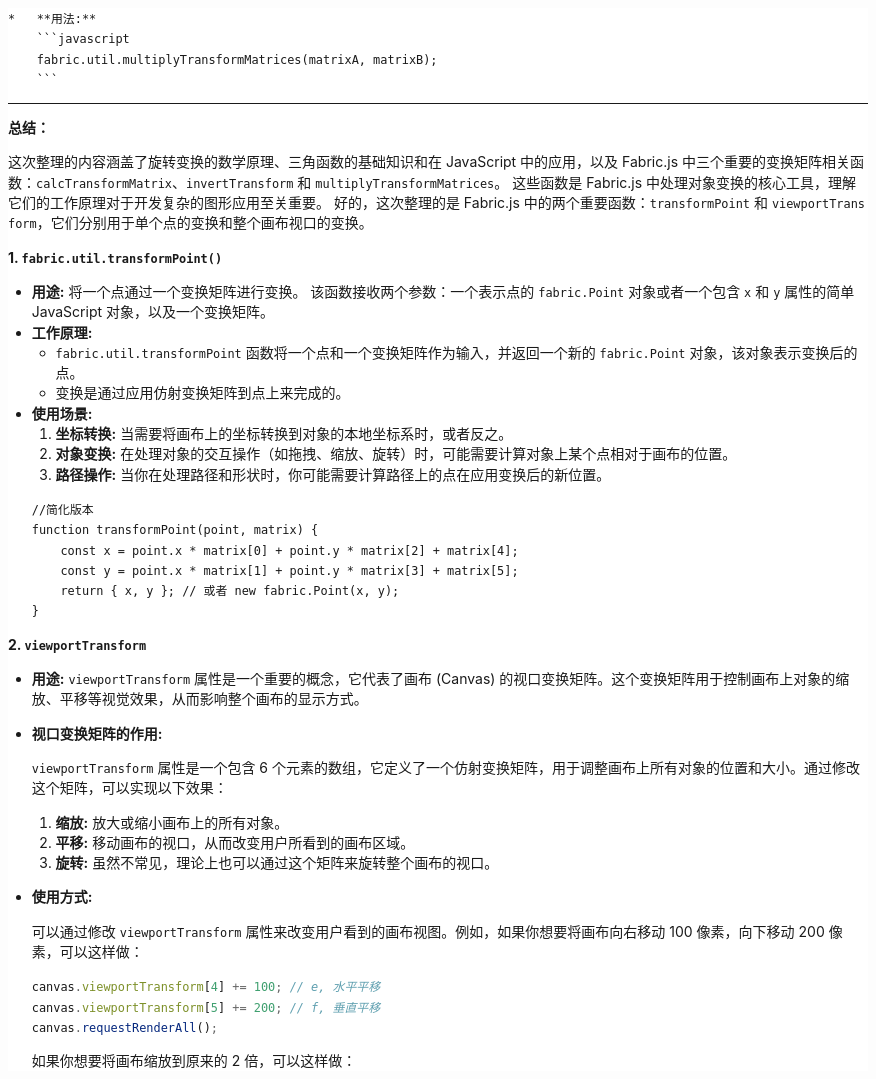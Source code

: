     *   **用法:**
        ```javascript
        fabric.util.multiplyTransformMatrices(matrixA, matrixB);
        ```

---

**总结：**

这次整理的内容涵盖了旋转变换的数学原理、三角函数的基础知识和在 JavaScript 中的应用，以及 Fabric.js 中三个重要的变换矩阵相关函数：`calcTransformMatrix`、`invertTransform` 和 `multiplyTransformMatrices`。 这些函数是 Fabric.js 中处理对象变换的核心工具，理解它们的工作原理对于开发复杂的图形应用至关重要。
好的，这次整理的是 Fabric.js 中的两个重要函数：`transformPoint` 和 `viewportTransform`，它们分别用于单个点的变换和整个画布视口的变换。

**1. `fabric.util.transformPoint()`**

*   **用途:** 将一个点通过一个变换矩阵进行变换。  该函数接收两个参数：一个表示点的 `fabric.Point` 对象或者一个包含 `x` 和 `y` 属性的简单 JavaScript 对象，以及一个变换矩阵。
*   **工作原理:**
    *   `fabric.util.transformPoint` 函数将一个点和一个变换矩阵作为输入，并返回一个新的 `fabric.Point` 对象，该对象表示变换后的点。
    *   变换是通过应用仿射变换矩阵到点上来完成的。
*   **使用场景:**
    1.  **坐标转换:** 当需要将画布上的坐标转换到对象的本地坐标系时，或者反之。
    2.  **对象变换:** 在处理对象的交互操作（如拖拽、缩放、旋转）时，可能需要计算对象上某个点相对于画布的位置。
    3.  **路径操作:** 当你在处理路径和形状时，你可能需要计算路径上的点在应用变换后的新位置。
    ```
    //简化版本
    function transformPoint(point, matrix) {
        const x = point.x * matrix[0] + point.y * matrix[2] + matrix[4];
        const y = point.x * matrix[1] + point.y * matrix[3] + matrix[5];
        return { x, y }; // 或者 new fabric.Point(x, y);
    }
    ```

**2. `viewportTransform`**

*   **用途:** `viewportTransform` 属性是一个重要的概念，它代表了画布 (Canvas) 的视口变换矩阵。这个变换矩阵用于控制画布上对象的缩放、平移等视觉效果，从而影响整个画布的显示方式。
* **视口变换矩阵的作用:**

    `viewportTransform` 属性是一个包含 6 个元素的数组，它定义了一个仿射变换矩阵，用于调整画布上所有对象的位置和大小。通过修改这个矩阵，可以实现以下效果：

    1.  **缩放:** 放大或缩小画布上的所有对象。
    2.  **平移:** 移动画布的视口，从而改变用户所看到的画布区域。
    3.  **旋转:** 虽然不常见，理论上也可以通过这个矩阵来旋转整个画布的视口。
*   **使用方式:**

    可以通过修改 `viewportTransform` 属性来改变用户看到的画布视图。例如，如果你想要将画布向右移动 100 像素，向下移动 200 像素，可以这样做：

    ```typescript
    canvas.viewportTransform[4] += 100; // e, 水平平移
    canvas.viewportTransform[5] += 200; // f, 垂直平移
    canvas.requestRenderAll();
    ```

    如果你想要将画布缩放到原来的 2 倍，可以这样做：
